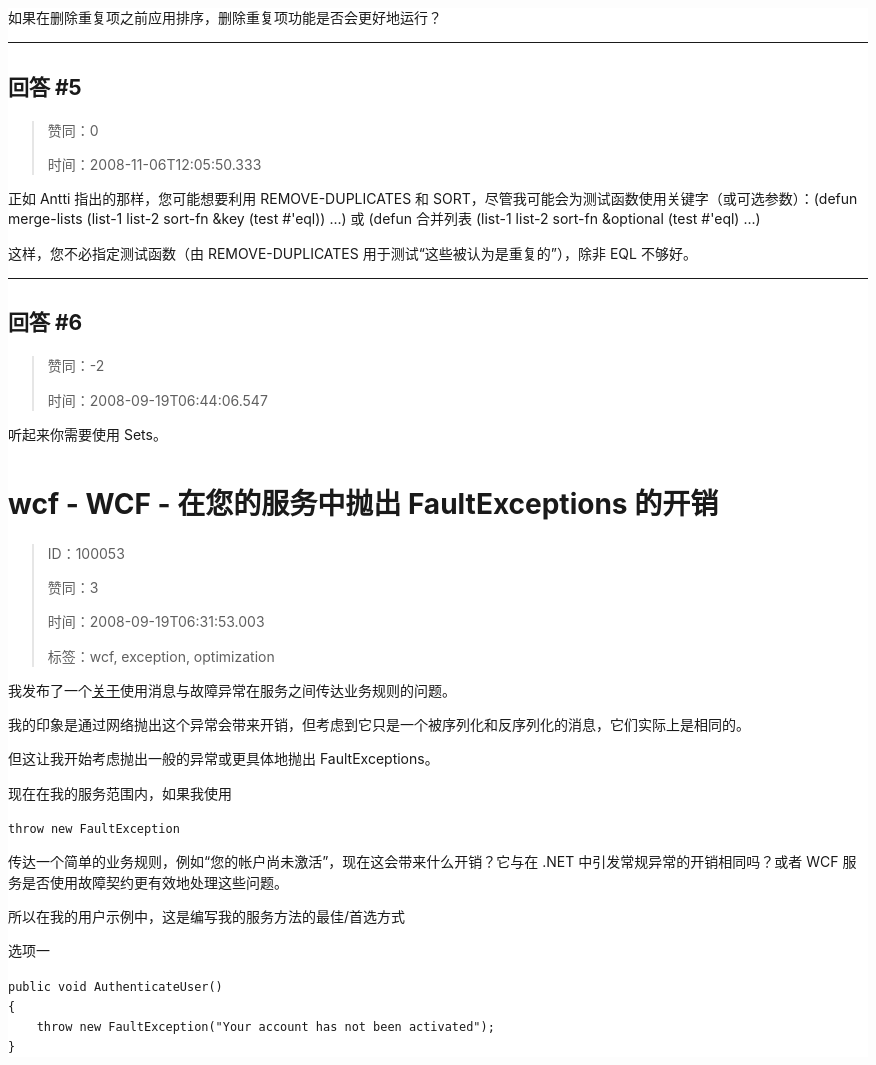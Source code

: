 如果在删除重复项之前应用排序，删除重复项功能是否会更好地运行？

* * *

## 回答 #5

> 赞同：0
> 
> 时间：2008-11-06T12:05:50.333

正如 Antti 指出的那样，您可能想要利用 REMOVE-DUPLICATES 和 SORT，尽管我可能会为测试函数使用关键字（或可选参数）：(defun merge-lists (list-1 list-2 sort-fn &key (test #'eql)) ...) 或 (defun 合并列表 (list-1 list-2 sort-fn &optional (test #'eql) ...)

这样，您不必指定测试函数（由 REMOVE-DUPLICATES 用于测试“这些被认为是重复的”），除非 EQL 不够好。

* * *

## 回答 #6

> 赞同：-2
> 
> 时间：2008-09-19T06:44:06.547

听起来你需要使用 Sets。

# wcf - WCF - 在您的服务中抛出 FaultExceptions 的开销

> ID：100053
> 
> 赞同：3
> 
> 时间：2008-09-19T06:31:53.003
> 
> 标签：wcf, exception, optimization

我发布了一个[关于](https://stackoverflow.com/questions/81306/wcf-faults-exceptions-versus-messages)使用消息与故障异常在服务之间传达业务规则的问题。

我的印象是通过网络抛出这个异常会带来开销，但考虑到它只是一个被序列化和反序列化的消息，它们实际上是相同的。

但这让我开始考虑抛出一般的异常或更具体地抛出 FaultExceptions。

现在在我的服务范围内，如果我使用

```
throw new FaultException 
```

传达一个简单的业务规则，例如“您的帐户尚未激活”，现在这会带来什么开销？它与在 .NET 中引发常规异常的开销相同吗？或者 WCF 服务是否使用故障契约更有效地处理这些问题。

所以在我的用户示例中，这是编写我的服务方法的最佳/首选方式

选项一

```
public void AuthenticateUser()
{
    throw new FaultException("Your account has not been activated");
} 
```
